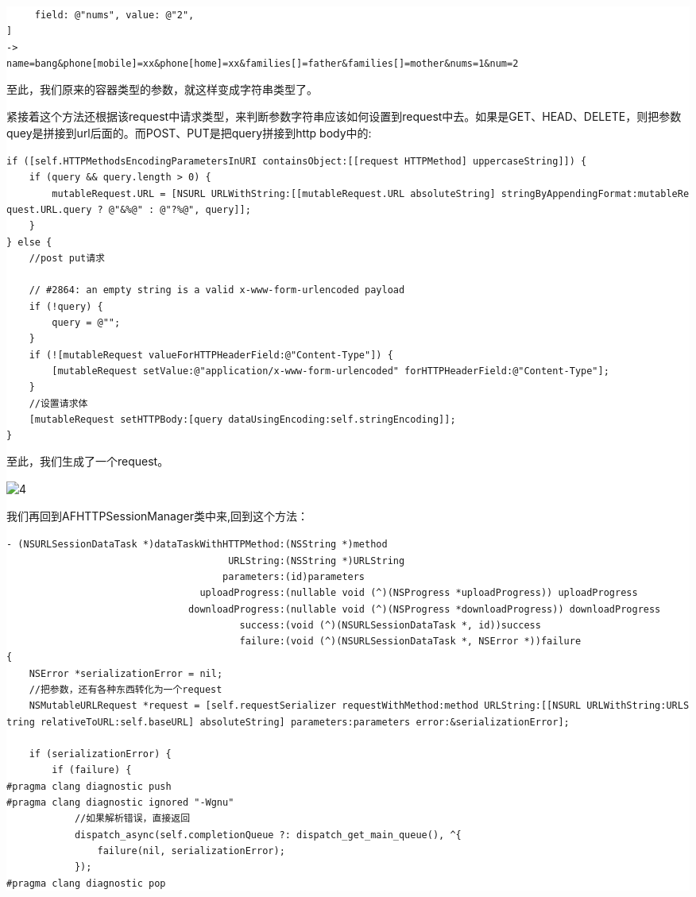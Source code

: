 ```
     field: @"nums", value: @"2", 
] 
-> 
name=bang&phone[mobile]=xx&phone[home]=xx&families[]=father&families[]=mother&nums=1&num=2
```
至此，我们原来的容器类型的参数，就这样变成字符串类型了。

紧接着这个方法还根据该request中请求类型，来判断参数字符串应该如何设置到request中去。如果是GET、HEAD、DELETE，则把参数quey是拼接到url后面的。而POST、PUT是把query拼接到http body中的:

```
if ([self.HTTPMethodsEncodingParametersInURI containsObject:[[request HTTPMethod] uppercaseString]]) {
    if (query && query.length > 0) {
        mutableRequest.URL = [NSURL URLWithString:[[mutableRequest.URL absoluteString] stringByAppendingFormat:mutableRequest.URL.query ? @"&%@" : @"?%@", query]];
    }
} else {
    //post put请求

    // #2864: an empty string is a valid x-www-form-urlencoded payload
    if (!query) {
        query = @"";
    }
    if (![mutableRequest valueForHTTPHeaderField:@"Content-Type"]) {
        [mutableRequest setValue:@"application/x-www-form-urlencoded" forHTTPHeaderField:@"Content-Type"];
    }
    //设置请求体
    [mutableRequest setHTTPBody:[query dataUsingEncoding:self.stringEncoding]];
}
```
至此，我们生成了一个request。

![4](https://raw.githubusercontent.com/univer2012/personal-document/master/Pictures/2019/AFNetworking%E8%A7%A3%E6%9E%90_4.png)


我们再回到AFHTTPSessionManager类中来,回到这个方法：
```
- (NSURLSessionDataTask *)dataTaskWithHTTPMethod:(NSString *)method
                                       URLString:(NSString *)URLString
                                      parameters:(id)parameters
                                  uploadProgress:(nullable void (^)(NSProgress *uploadProgress)) uploadProgress
                                downloadProgress:(nullable void (^)(NSProgress *downloadProgress)) downloadProgress
                                         success:(void (^)(NSURLSessionDataTask *, id))success
                                         failure:(void (^)(NSURLSessionDataTask *, NSError *))failure
{
    NSError *serializationError = nil;
    //把参数，还有各种东西转化为一个request
    NSMutableURLRequest *request = [self.requestSerializer requestWithMethod:method URLString:[[NSURL URLWithString:URLString relativeToURL:self.baseURL] absoluteString] parameters:parameters error:&serializationError];

    if (serializationError) {
        if (failure) {
#pragma clang diagnostic push
#pragma clang diagnostic ignored "-Wgnu"
            //如果解析错误，直接返回
            dispatch_async(self.completionQueue ?: dispatch_get_main_queue(), ^{
                failure(nil, serializationError);
            });
#pragma clang diagnostic pop
```